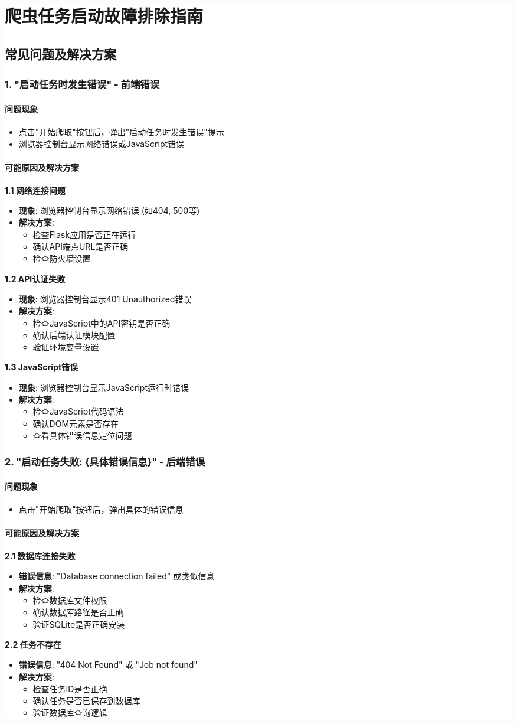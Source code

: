 # 爬虫任务启动故障排除指南

## 常见问题及解决方案

### 1. "启动任务时发生错误" - 前端错误

#### 问题现象
- 点击"开始爬取"按钮后，弹出"启动任务时发生错误"提示
- 浏览器控制台显示网络错误或JavaScript错误

#### 可能原因及解决方案

**1.1 网络连接问题**
- **现象**: 浏览器控制台显示网络错误 (如404, 500等)
- **解决方案**: 
  - 检查Flask应用是否正在运行
  - 确认API端点URL是否正确
  - 检查防火墙设置

**1.2 API认证失败**
- **现象**: 浏览器控制台显示401 Unauthorized错误
- **解决方案**:
  - 检查JavaScript中的API密钥是否正确
  - 确认后端认证模块配置
  - 验证环境变量设置

**1.3 JavaScript错误**
- **现象**: 浏览器控制台显示JavaScript运行时错误
- **解决方案**:
  - 检查JavaScript代码语法
  - 确认DOM元素是否存在
  - 查看具体错误信息定位问题

### 2. "启动任务失败: {具体错误信息}" - 后端错误

#### 问题现象
- 点击"开始爬取"按钮后，弹出具体的错误信息

#### 可能原因及解决方案

**2.1 数据库连接失败**
- **错误信息**: "Database connection failed" 或类似信息
- **解决方案**:
  - 检查数据库文件权限
  - 确认数据库路径是否正确
  - 验证SQLite是否正确安装

**2.2 任务不存在**
- **错误信息**: "404 Not Found" 或 "Job not found"
- **解决方案**:
  - 检查任务ID是否正确
  - 确认任务是否已保存到数据库
  - 验证数据库查询逻辑
